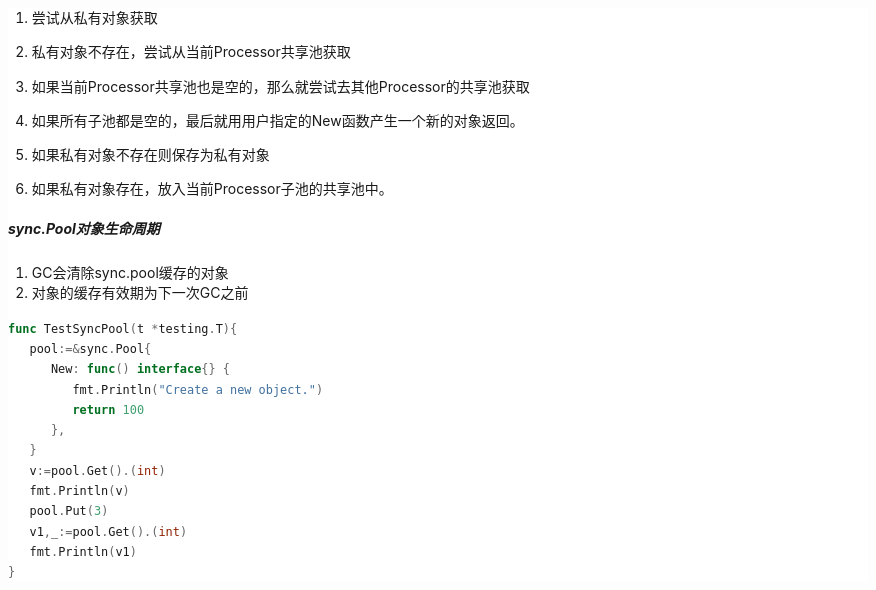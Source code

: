 1. 尝试从私有对象获取
2. 私有对象不存在，尝试从当前Processor共享池获取
3. 如果当前Processor共享池也是空的，那么就尝试去其他Processor的共享池获取
4. 如果所有子池都是空的，最后就用用户指定的New函数产生一个新的对象返回。

5. 如果私有对象不存在则保存为私有对象
6. 如果私有对象存在，放入当前Processor子池的共享池中。

##### sync.Pool对象生命周期

1. GC会清除sync.pool缓存的对象
2. 对象的缓存有效期为下一次GC之前

```go
func TestSyncPool(t *testing.T){
   pool:=&sync.Pool{
      New: func() interface{} {
         fmt.Println("Create a new object.")
         return 100
      },
   }
   v:=pool.Get().(int)
   fmt.Println(v)
   pool.Put(3)
   v1,_:=pool.Get().(int)
   fmt.Println(v1)
}
```









